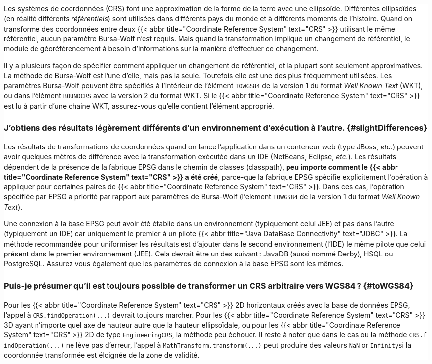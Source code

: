 Les systèmes de coordonnées (CRS) font une approximation de la forme de la terre avec une ellipsoïde.
Différentes ellipsoïdes (en réalité différents _référentiels_) sont utilisées dans différents pays du monde et à différents moments de l’histoire.
Quand on transforme des coordonnées entre deux {{< abbr title="Coordinate Reference System" text="CRS" >}} utilisant le même référentiel, aucun paramètre Bursa-Wolf n’est requis.
Mais quand la transformation implique un changement de référentiel, le module de géoréférencement à besoin d’informations sur la manière d’effectuer ce changement.

Il y a plusieurs façon de spécifier comment appliquer un changement de référentiel, et la plupart sont seulement approximatives.
La méthode de Bursa-Wolf est l’une d’elle, mais pas la seule. Toutefois elle est une des plus fréquemment utilisées.
Les paramètres Bursa-Wolf peuvent être spécifiés à l’intérieur de l’élément `TOWGS84` de la version 1 du format _Well Known Text_ (WKT),
ou dans l’élément `BOUNDCRS` avec la version 2 du format WKT.
Si le {{< abbr title="Coordinate Reference System" text="CRS" >}} est lu à partir d’une chaine WKT, assurez-vous qu’elle contient l’élément approprié.

### J’obtiens des résultats légèrement différents d’un environnement d’exécution à l’autre.   {#slightDifferences}

Les résultats de transformations de coordonnées quand on lance l’application dans un conteneur web (type JBoss, _etc._)
peuvent avoir quelques mètres de différence avec la transformation exécutée dans un IDE (NetBeans, Eclipse, _etc._).
Les résultats dépendent de la présence de la fabrique EPSG dans le chemin de classes (classpath),
**peu importe comment le {{< abbr title="Coordinate Reference System" text="CRS" >}} a été créé**, parce-que la fabrique EPSG spécifie explicitement l’opération à appliquer pour certaines paires de {{< abbr title="Coordinate Reference System" text="CRS" >}}.
Dans ces cas, l’opération spécifiée par EPSG a priorité par rapport aux paramètres de Bursa-Wolf
(l’element `TOWGS84` de la version 1 du format _Well Known Text_).

Une connexion à la base EPSG peut avoir été établie dans un environnement (typiquement celui JEE)
et pas dans l’autre (typiquement un IDE) car uniquement le premier à un pilote {{< abbr title="Java DataBase Connectivity" text="JDBC" >}}.
La méthode recommandée pour uniformiser les résultats est d’ajouter dans le second environnement (l’IDE)
le même pilote que celui présent dans le premier environnement (JEE).
Cela devrait être un des suivant : JavaDB (aussi nommé Derby), HSQL ou PostgreSQL.
Assurez vous également que les [paramètres de connexion à la base EPSG](epsg.html) sont les mêmes.

### Puis-je présumer qu’il est toujours possible de transformer un CRS arbitraire vers WGS84 ?    {#toWGS84}

Pour les {{< abbr title="Coordinate Reference System" text="CRS" >}} 2D horizontaux créés avec la base de données EPSG, l’appel à `CRS.findOperation(...)` devrait toujours marcher.
Pour les {{< abbr title="Coordinate Reference System" text="CRS" >}} 3D ayant n’importe quel axe de hauteur autre que la hauteur ellipsoïdale, ou pour les {{< abbr title="Coordinate Reference System" text="CRS" >}} 2D de type `EngineeringCRS`, la méthode peu échouer.
Il reste à noter que dans le cas ou la méthode `CRS.findOperation(...)` ne lève pas d’erreur, l’appel à `MathTransform.transform(...)` peut
produire des valeurs `NaN` or `Infinity`si la coordonnée transformée est éloignée de la zone de validité.
